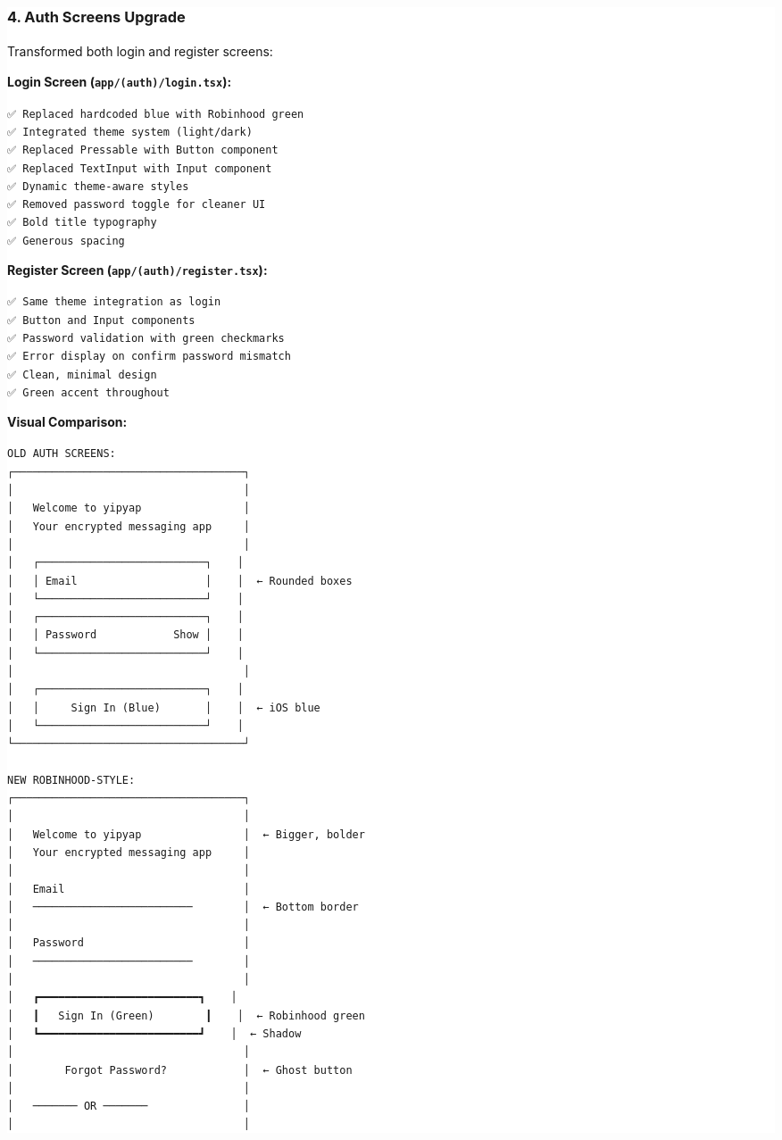 ### 4. **Auth Screens Upgrade**
Transformed both login and register screens:

**Login Screen (`app/(auth)/login.tsx`):**
```
✅ Replaced hardcoded blue with Robinhood green
✅ Integrated theme system (light/dark)
✅ Replaced Pressable with Button component
✅ Replaced TextInput with Input component
✅ Dynamic theme-aware styles
✅ Removed password toggle for cleaner UI
✅ Bold title typography
✅ Generous spacing
```

**Register Screen (`app/(auth)/register.tsx`):**
```
✅ Same theme integration as login
✅ Button and Input components
✅ Password validation with green checkmarks
✅ Error display on confirm password mismatch
✅ Clean, minimal design
✅ Green accent throughout
```

**Visual Comparison:**

```
OLD AUTH SCREENS:
┌────────────────────────────────────┐
│                                    │
│   Welcome to yipyap                │
│   Your encrypted messaging app     │
│                                    │
│   ┌──────────────────────────┐    │
│   │ Email                    │    │  ← Rounded boxes
│   └──────────────────────────┘    │
│   ┌──────────────────────────┐    │
│   │ Password            Show │    │
│   └──────────────────────────┘    │
│                                    │
│   ┌──────────────────────────┐    │
│   │     Sign In (Blue)       │    │  ← iOS blue
│   └──────────────────────────┘    │
└────────────────────────────────────┘

NEW ROBINHOOD-STYLE:
┌────────────────────────────────────┐
│                                    │
│   Welcome to yipyap                │  ← Bigger, bolder
│   Your encrypted messaging app     │
│                                    │
│   Email                            │
│   ─────────────────────────        │  ← Bottom border
│                                    │
│   Password                         │
│   ─────────────────────────        │
│                                    │
│   ┏━━━━━━━━━━━━━━━━━━━━━━━━━┓    │
│   ┃   Sign In (Green)        ┃    │  ← Robinhood green
│   ┗━━━━━━━━━━━━━━━━━━━━━━━━━┛    │  ← Shadow
│                                    │
│        Forgot Password?            │  ← Ghost button
│                                    │
│   ─────── OR ───────               │
│                                    │
```
